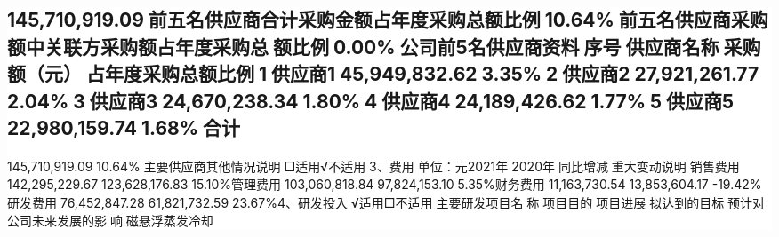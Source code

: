 145,710,919.09
前五名供应商合计采购金额占年度采购总额比例
10.64%
前五名供应商采购额中关联方采购额占年度采购总
额比例
0.00%
公司前5名供应商资料
序号
供应商名称
采购额（元）
占年度采购总额比例
1
供应商1
45,949,832.62
3.35%
2
供应商2
27,921,261.77
2.04%
3
供应商3
24,670,238.34
1.80%
4
供应商4
24,189,426.62
1.77%
5
供应商5
22,980,159.74
1.68%
合计
--
145,710,919.09
10.64%
主要供应商其他情况说明
□适用√不适用
3、费用
单位：元2021年
2020年
同比增减
重大变动说明
销售费用
142,295,229.67
123,628,176.83
15.10%管理费用
103,060,818.84
97,824,153.10
5.35%财务费用
11,163,730.54
13,853,604.17
-19.42%研发费用
76,452,847.28
61,821,732.59
23.67%4、研发投入
√适用□不适用
主要研发项目名
称
项目目的
项目进展
拟达到的目标
预计对公司未来发展的影
响
磁悬浮蒸发冷却